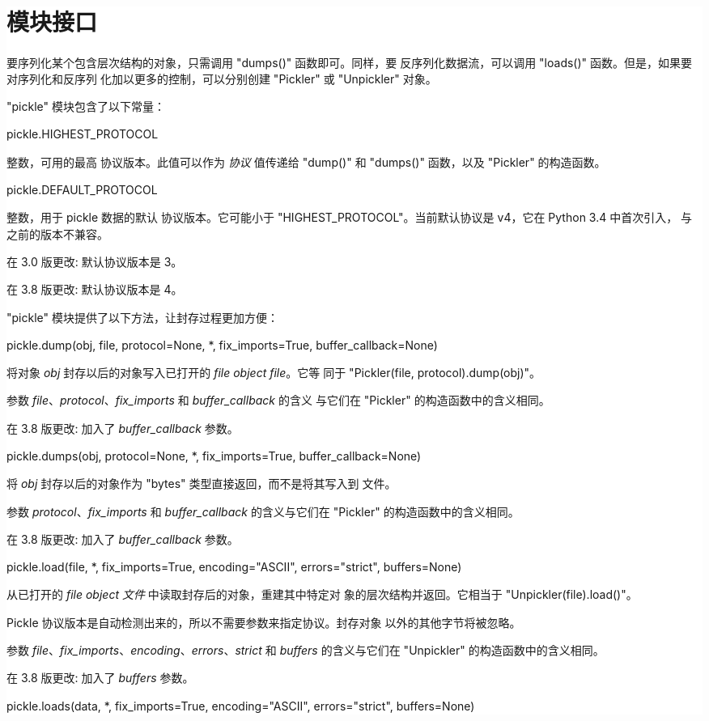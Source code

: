 
模块接口
========

要序列化某个包含层次结构的对象，只需调用 "dumps()" 函数即可。同样，要
反序列化数据流，可以调用 "loads()" 函数。但是，如果要对序列化和反序列
化加以更多的控制，可以分别创建 "Pickler" 或 "Unpickler" 对象。

"pickle" 模块包含了以下常量：

pickle.HIGHEST_PROTOCOL

   整数，可用的最高 协议版本。此值可以作为 *协议* 值传递给 "dump()" 和
   "dumps()" 函数，以及 "Pickler" 的构造函数。

pickle.DEFAULT_PROTOCOL

   整数，用于 pickle 数据的默认 协议版本。它可能小于
   "HIGHEST_PROTOCOL"。当前默认协议是 v4，它在 Python 3.4 中首次引入，
   与之前的版本不兼容。

   在 3.0 版更改: 默认协议版本是 3。

   在 3.8 版更改: 默认协议版本是 4。

"pickle" 模块提供了以下方法，让封存过程更加方便：

pickle.dump(obj, file, protocol=None, *, fix_imports=True, buffer_callback=None)

   将对象 *obj* 封存以后的对象写入已打开的 *file object* *file*。它等
   同于 "Pickler(file, protocol).dump(obj)"。

   参数 *file*、*protocol*、*fix_imports* 和 *buffer_callback* 的含义
   与它们在 "Pickler" 的构造函数中的含义相同。

   在 3.8 版更改: 加入了 *buffer_callback* 参数。

pickle.dumps(obj, protocol=None, *, fix_imports=True, buffer_callback=None)

   将 *obj* 封存以后的对象作为 "bytes" 类型直接返回，而不是将其写入到
   文件。

   参数 *protocol*、*fix_imports* 和 *buffer_callback* 的含义与它们在
   "Pickler" 的构造函数中的含义相同。

   在 3.8 版更改: 加入了 *buffer_callback* 参数。

pickle.load(file, *, fix_imports=True, encoding="ASCII", errors="strict", buffers=None)

   从已打开的 *file object* *文件* 中读取封存后的对象，重建其中特定对
   象的层次结构并返回。它相当于 "Unpickler(file).load()"。

   Pickle 协议版本是自动检测出来的，所以不需要参数来指定协议。封存对象
   以外的其他字节将被忽略。

   参数 *file*、*fix_imports*、*encoding*、*errors*、*strict* 和
   *buffers* 的含义与它们在 "Unpickler" 的构造函数中的含义相同。

   在 3.8 版更改: 加入了 *buffers* 参数。

pickle.loads(data, *, fix_imports=True, encoding="ASCII", errors="strict", buffers=None)
